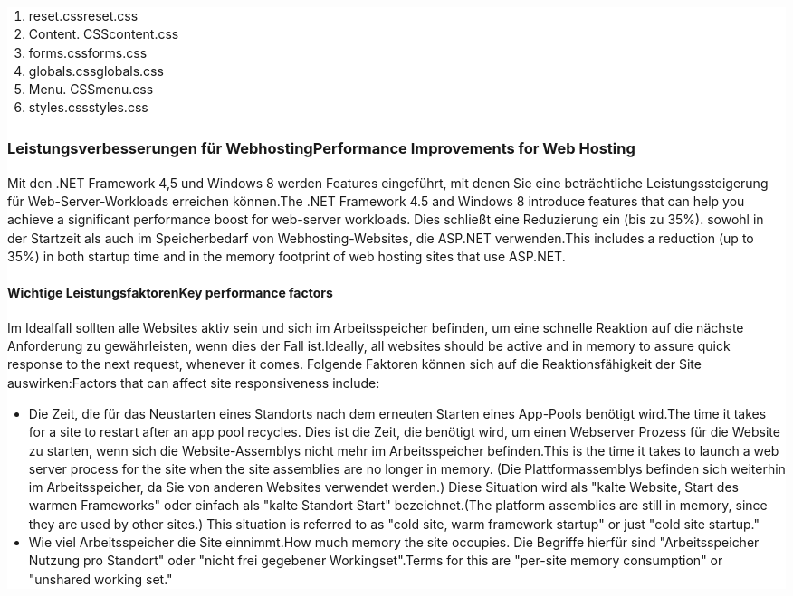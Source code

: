 1. <span data-ttu-id="5660d-315">reset.css</span><span class="sxs-lookup"><span data-stu-id="5660d-315">reset.css</span></span>
2. <span data-ttu-id="5660d-316">Content. CSS</span><span class="sxs-lookup"><span data-stu-id="5660d-316">content.css</span></span>
3. <span data-ttu-id="5660d-317">forms.css</span><span class="sxs-lookup"><span data-stu-id="5660d-317">forms.css</span></span>
4. <span data-ttu-id="5660d-318">globals.css</span><span class="sxs-lookup"><span data-stu-id="5660d-318">globals.css</span></span>
5. <span data-ttu-id="5660d-319">Menu. CSS</span><span class="sxs-lookup"><span data-stu-id="5660d-319">menu.css</span></span>
6. <span data-ttu-id="5660d-320">styles.css</span><span class="sxs-lookup"><span data-stu-id="5660d-320">styles.css</span></span>

<a id="_Toc_perf"></a>
### <a name="performance-improvements-for-web-hosting"></a><span data-ttu-id="5660d-321">Leistungsverbesserungen für Webhosting</span><span class="sxs-lookup"><span data-stu-id="5660d-321">Performance Improvements for Web Hosting</span></span>

<span data-ttu-id="5660d-322">Mit den .NET Framework 4,5 und Windows 8 werden Features eingeführt, mit denen Sie eine beträchtliche Leistungssteigerung für Web-Server-Workloads erreichen können.</span><span class="sxs-lookup"><span data-stu-id="5660d-322">The .NET Framework 4.5 and Windows 8 introduce features that can help you achieve a significant performance boost for web-server workloads.</span></span> <span data-ttu-id="5660d-323">Dies schließt eine Reduzierung ein (bis zu 35%). sowohl in der Startzeit als auch im Speicherbedarf von Webhosting-Websites, die ASP.NET verwenden.</span><span class="sxs-lookup"><span data-stu-id="5660d-323">This includes a reduction (up to 35%) in both startup time and in the memory footprint of web hosting sites that use ASP.NET.</span></span>

<a id="_Toc_perf_1"></a>
#### <a name="key-performance-factors"></a><span data-ttu-id="5660d-324">Wichtige Leistungsfaktoren</span><span class="sxs-lookup"><span data-stu-id="5660d-324">Key performance factors</span></span>

<span data-ttu-id="5660d-325">Im Idealfall sollten alle Websites aktiv sein und sich im Arbeitsspeicher befinden, um eine schnelle Reaktion auf die nächste Anforderung zu gewährleisten, wenn dies der Fall ist.</span><span class="sxs-lookup"><span data-stu-id="5660d-325">Ideally, all websites should be active and in memory to assure quick response to the next request, whenever it comes.</span></span> <span data-ttu-id="5660d-326">Folgende Faktoren können sich auf die Reaktionsfähigkeit der Site auswirken:</span><span class="sxs-lookup"><span data-stu-id="5660d-326">Factors that can affect site responsiveness include:</span></span>

- <span data-ttu-id="5660d-327">Die Zeit, die für das Neustarten eines Standorts nach dem erneuten Starten eines App-Pools benötigt wird.</span><span class="sxs-lookup"><span data-stu-id="5660d-327">The time it takes for a site to restart after an app pool recycles.</span></span> <span data-ttu-id="5660d-328">Dies ist die Zeit, die benötigt wird, um einen Webserver Prozess für die Website zu starten, wenn sich die Website-Assemblys nicht mehr im Arbeitsspeicher befinden.</span><span class="sxs-lookup"><span data-stu-id="5660d-328">This is the time it takes to launch a web server process for the site when the site assemblies are no longer in memory.</span></span> <span data-ttu-id="5660d-329">(Die Plattformassemblys befinden sich weiterhin im Arbeitsspeicher, da Sie von anderen Websites verwendet werden.) Diese Situation wird als "kalte Website, Start des warmen Frameworks" oder einfach als "kalte Standort Start" bezeichnet.</span><span class="sxs-lookup"><span data-stu-id="5660d-329">(The platform assemblies are still in memory, since they are used by other sites.) This situation is referred to as "cold site, warm framework startup" or just "cold site startup."</span></span>
- <span data-ttu-id="5660d-330">Wie viel Arbeitsspeicher die Site einnimmt.</span><span class="sxs-lookup"><span data-stu-id="5660d-330">How much memory the site occupies.</span></span> <span data-ttu-id="5660d-331">Die Begriffe hierfür sind "Arbeitsspeicher Nutzung pro Standort" oder "nicht frei gegebener Workingset".</span><span class="sxs-lookup"><span data-stu-id="5660d-331">Terms for this are "per-site memory consumption" or "unshared working set."</span></span>
